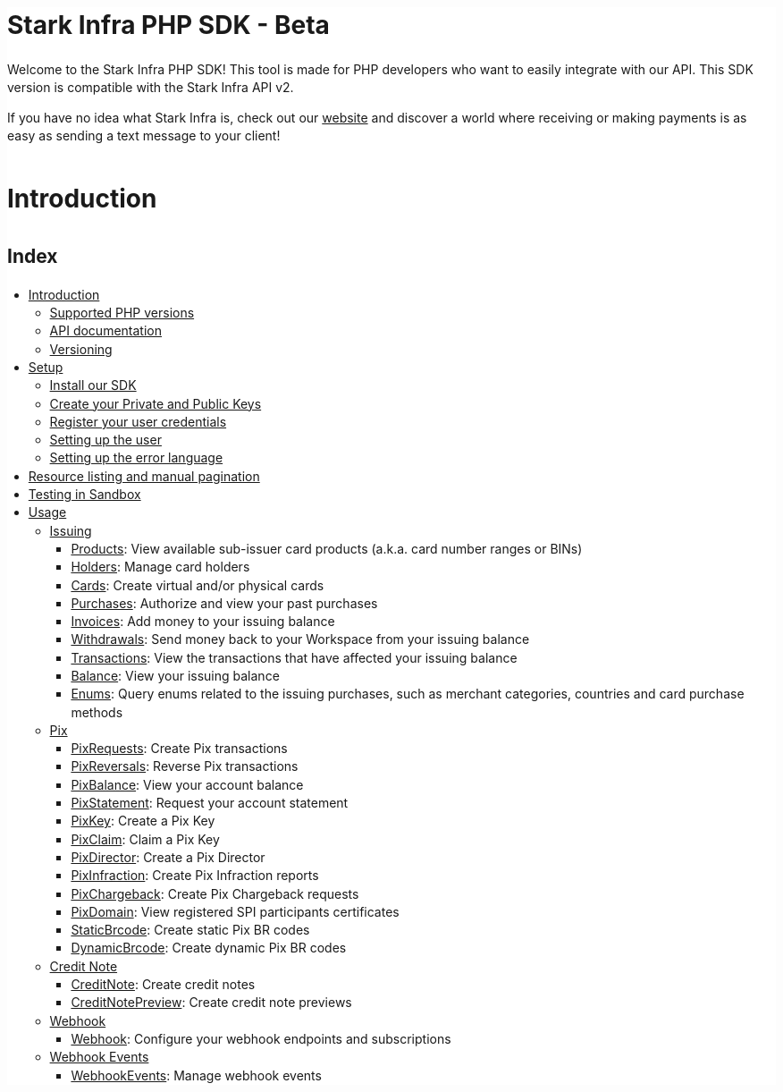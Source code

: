# Stark Infra PHP SDK - Beta

Welcome to the Stark Infra PHP SDK! This tool is made for PHP 
developers who want to easily integrate with our API.
This SDK version is compatible with the Stark Infra API v2.

If you have no idea what Stark Infra is, check out our [website](https://starkinfra.com/) 
and discover a world where receiving or making payments 
is as easy as sending a text message to your client!

# Introduction

## Index

- [Introduction](#introduction)
    - [Supported PHP versions](#supported-php-versions)
    - [API documentation](#stark-infra-api-documentation)
    - [Versioning](#versioning)
- [Setup](#setup)
    - [Install our SDK](#1-install-our-sdk)
    - [Create your Private and Public Keys](#2-create-your-private-and-public-keys)
    - [Register your user credentials](#3-register-your-user-credentials)
    - [Setting up the user](#4-setting-up-the-user)
    - [Setting up the error language](#5-setting-up-the-error-language)
- [Resource listing and manual pagination](#resource-listing-and-manual-pagination)
- [Testing in Sandbox](#testing-in-sandbox) 
- [Usage](#usage)
    - [Issuing](#issuing)
        - [Products](#query-issuing-products): View available sub-issuer card products (a.k.a. card number ranges or BINs)
        - [Holders](#create-issuing-holders): Manage card holders
        - [Cards](#create-issuing-cards): Create virtual and/or physical cards
        - [Purchases](#process-an-issuing-purchase-authorization): Authorize and view your past purchases
        - [Invoices](#create-issuing-invoices): Add money to your issuing balance
        - [Withdrawals](#create-issuing-withdrawals): Send money back to your Workspace from your issuing balance
        - [Transactions](#query-issuing-transactions): View the transactions that have affected your issuing balance
        - [Balance](#get-issuing-balance): View your issuing balance
        - [Enums](#issuing-enums): Query enums related to the issuing purchases, such as merchant categories, countries and card purchase methods
    - [Pix](#pix)
        - [PixRequests](#create-pixrequests): Create Pix transactions
        - [PixReversals](#create-pixreversals): Reverse Pix transactions
        - [PixBalance](#get-your-pixbalance): View your account balance
        - [PixStatement](#create-a-pixstatement): Request your account statement
        - [PixKey](#create-a-pixkey): Create a Pix Key
        - [PixClaim](#create-a-pixclaim): Claim a Pix Key
        - [PixDirector](#create-a-pixdirector): Create a Pix Director
        - [PixInfraction](#create-pixinfractions): Create Pix Infraction reports
        - [PixChargeback](#create-pixchargebacks): Create Pix Chargeback requests
        - [PixDomain](#query-pixdomain): View registered SPI participants certificates
        - [StaticBrcode](#create-staticbrcodes): Create static Pix BR codes
        - [DynamicBrcode](#create-dynamicbrcodes): Create dynamic Pix BR codes
    - [Credit Note](#credit-note)
        - [CreditNote](#create-credit-notes): Create credit notes
        - [CreditNotePreview](#create-credit-note-previews): Create credit note previews
    - [Webhook](#webhook)
        - [Webhook](#create-a-webhook-subscription): Configure your webhook endpoints and subscriptions
    - [Webhook Events](#webhook-events)
        - [WebhookEvents](#process-webhook-events): Manage webhook events